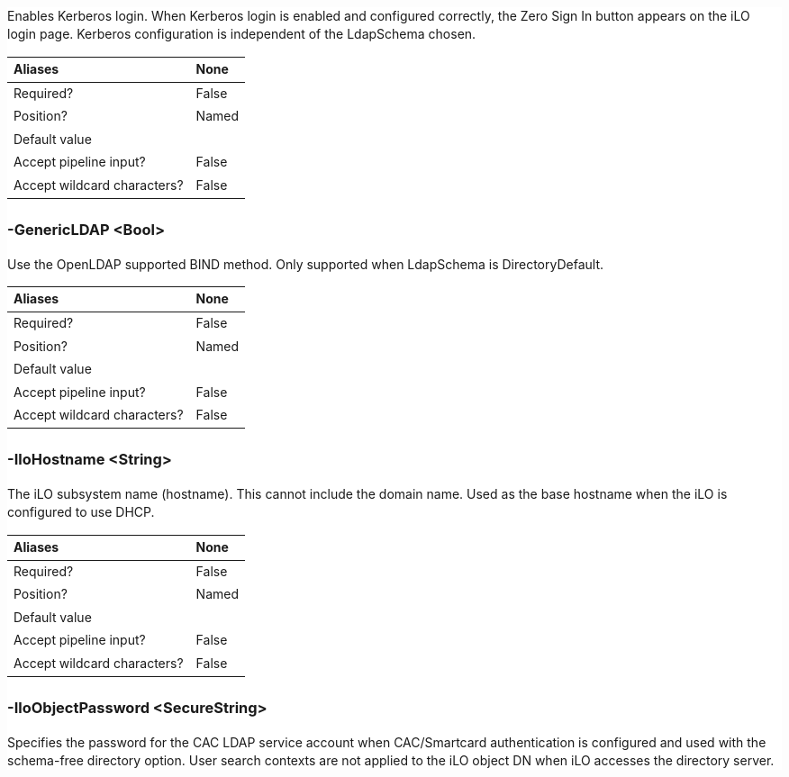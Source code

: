 Enables Kerberos login. When Kerberos login is enabled and configured correctly, the Zero Sign In button appears on the iLO login page.  Kerberos configuration is independent of the LdapSchema chosen.

| Aliases | None |
| :--- | :--- |
| Required? | False |
| Position? | Named |
| Default value |  |
| Accept pipeline input? | False |
| Accept wildcard characters? | False |

### -GenericLDAP &lt;Bool&gt;

Use the OpenLDAP supported BIND method.  Only supported when LdapSchema is DirectoryDefault.

| Aliases | None |
| :--- | :--- |
| Required? | False |
| Position? | Named |
| Default value |  |
| Accept pipeline input? | False |
| Accept wildcard characters? | False |

### -IloHostname &lt;String&gt;

The iLO subsystem name (hostname). This cannot include the domain name. Used as the base hostname when the iLO is configured to use DHCP.

| Aliases | None |
| :--- | :--- |
| Required? | False |
| Position? | Named |
| Default value |  |
| Accept pipeline input? | False |
| Accept wildcard characters? | False |

### -IloObjectPassword &lt;SecureString&gt;

Specifies the password for the CAC LDAP service account when CAC/Smartcard authentication is configured and used with the schema-free directory option. User search contexts are not applied to the iLO object DN when iLO accesses the directory server.
